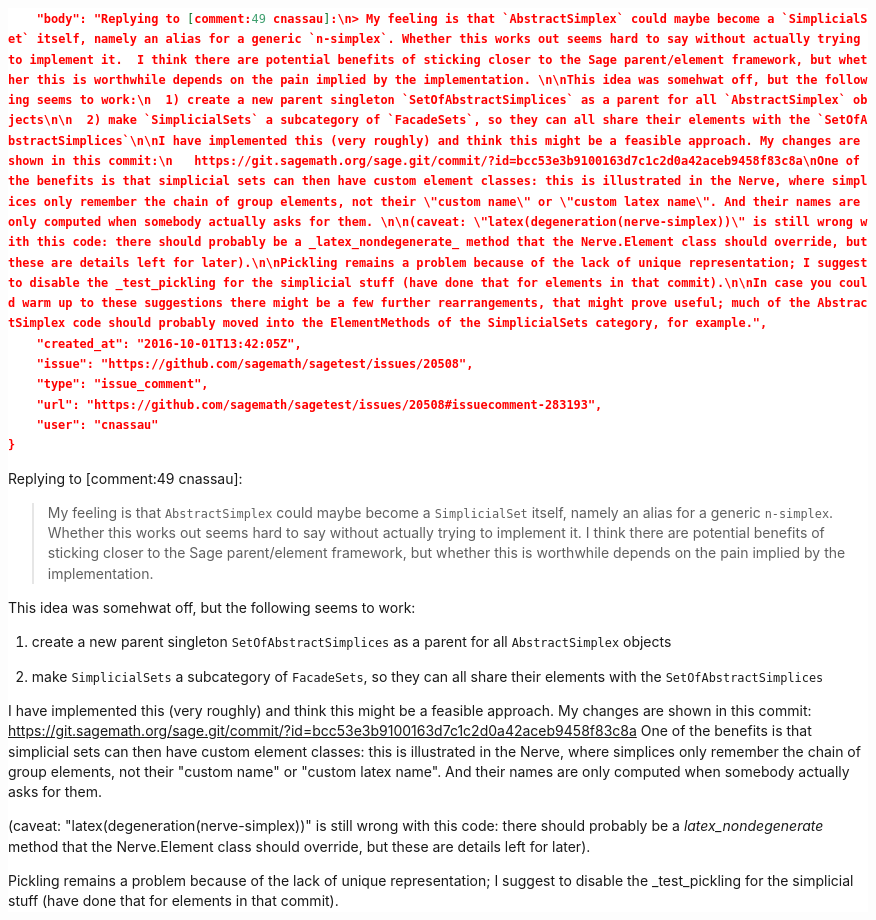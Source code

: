 ```json
    "body": "Replying to [comment:49 cnassau]:\n> My feeling is that `AbstractSimplex` could maybe become a `SimplicialSet` itself, namely an alias for a generic `n-simplex`. Whether this works out seems hard to say without actually trying to implement it.  I think there are potential benefits of sticking closer to the Sage parent/element framework, but whether this is worthwhile depends on the pain implied by the implementation. \n\nThis idea was somehwat off, but the following seems to work:\n  1) create a new parent singleton `SetOfAbstractSimplices` as a parent for all `AbstractSimplex` objects\n\n  2) make `SimplicialSets` a subcategory of `FacadeSets`, so they can all share their elements with the `SetOfAbstractSimplices`\n\nI have implemented this (very roughly) and think this might be a feasible approach. My changes are shown in this commit:\n   https://git.sagemath.org/sage.git/commit/?id=bcc53e3b9100163d7c1c2d0a42aceb9458f83c8a\nOne of the benefits is that simplicial sets can then have custom element classes: this is illustrated in the Nerve, where simplices only remember the chain of group elements, not their \"custom name\" or \"custom latex name\". And their names are only computed when somebody actually asks for them. \n\n(caveat: \"latex(degeneration(nerve-simplex))\" is still wrong with this code: there should probably be a _latex_nondegenerate_ method that the Nerve.Element class should override, but these are details left for later).\n\nPickling remains a problem because of the lack of unique representation; I suggest to disable the _test_pickling for the simplicial stuff (have done that for elements in that commit).\n\nIn case you could warm up to these suggestions there might be a few further rearrangements, that might prove useful; much of the AbstractSimplex code should probably moved into the ElementMethods of the SimplicialSets category, for example.",
    "created_at": "2016-10-01T13:42:05Z",
    "issue": "https://github.com/sagemath/sagetest/issues/20508",
    "type": "issue_comment",
    "url": "https://github.com/sagemath/sagetest/issues/20508#issuecomment-283193",
    "user": "cnassau"
}
```

Replying to [comment:49 cnassau]:
> My feeling is that `AbstractSimplex` could maybe become a `SimplicialSet` itself, namely an alias for a generic `n-simplex`. Whether this works out seems hard to say without actually trying to implement it.  I think there are potential benefits of sticking closer to the Sage parent/element framework, but whether this is worthwhile depends on the pain implied by the implementation. 

This idea was somehwat off, but the following seems to work:
  1) create a new parent singleton `SetOfAbstractSimplices` as a parent for all `AbstractSimplex` objects

  2) make `SimplicialSets` a subcategory of `FacadeSets`, so they can all share their elements with the `SetOfAbstractSimplices`

I have implemented this (very roughly) and think this might be a feasible approach. My changes are shown in this commit:
   https://git.sagemath.org/sage.git/commit/?id=bcc53e3b9100163d7c1c2d0a42aceb9458f83c8a
One of the benefits is that simplicial sets can then have custom element classes: this is illustrated in the Nerve, where simplices only remember the chain of group elements, not their "custom name" or "custom latex name". And their names are only computed when somebody actually asks for them. 

(caveat: "latex(degeneration(nerve-simplex))" is still wrong with this code: there should probably be a _latex_nondegenerate_ method that the Nerve.Element class should override, but these are details left for later).

Pickling remains a problem because of the lack of unique representation; I suggest to disable the _test_pickling for the simplicial stuff (have done that for elements in that commit).

